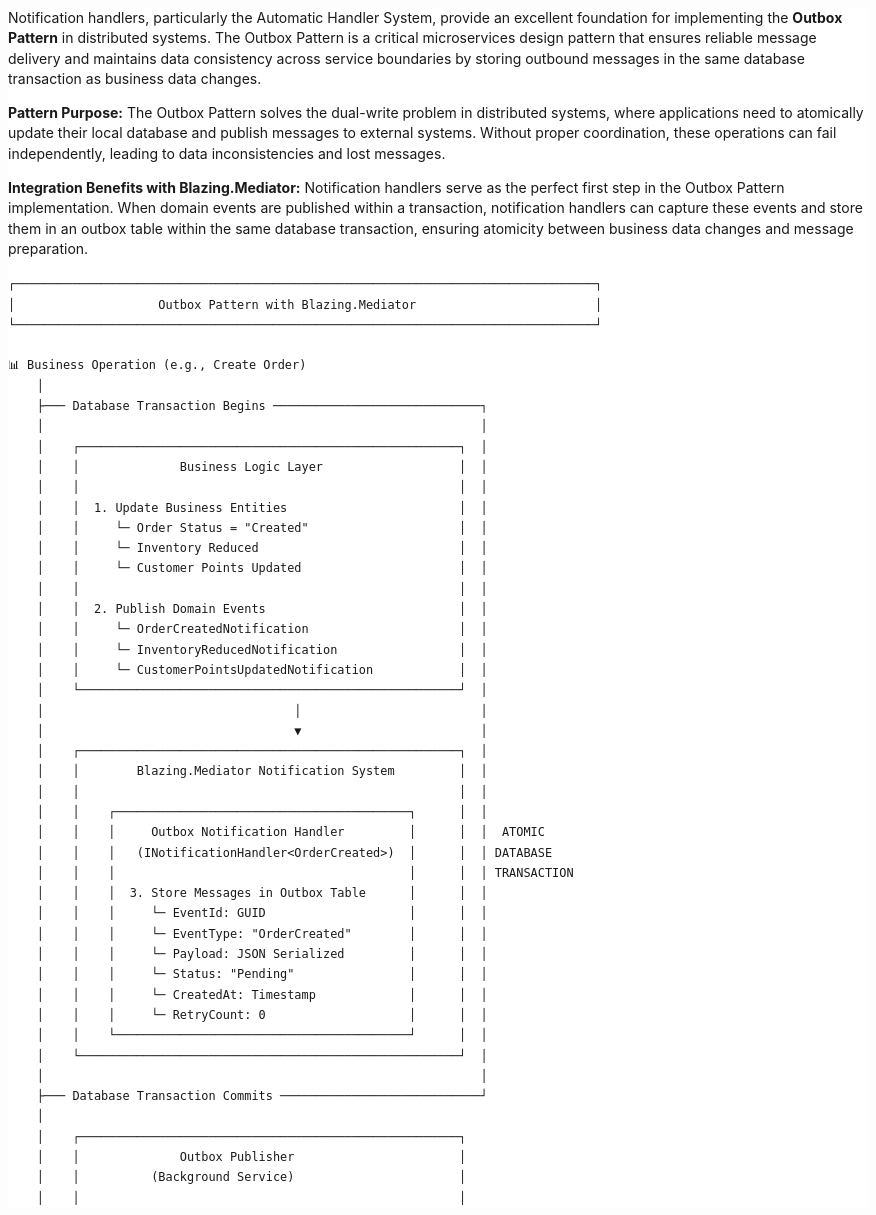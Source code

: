 Notification handlers, particularly the Automatic Handler System, provide an excellent foundation for implementing the **Outbox Pattern** in distributed systems. The Outbox Pattern is a critical microservices design pattern that ensures reliable message delivery and maintains data consistency across service boundaries by storing outbound messages in the same database transaction as business data changes.

**Pattern Purpose:**
The Outbox Pattern solves the dual-write problem in distributed systems, where applications need to atomically update their local database and publish messages to external systems. Without proper coordination, these operations can fail independently, leading to data inconsistencies and lost messages.

**Integration Benefits with Blazing.Mediator:**
Notification handlers serve as the perfect first step in the Outbox Pattern implementation. When domain events are published within a transaction, notification handlers can capture these events and store them in an outbox table within the same database transaction, ensuring atomicity between business data changes and message preparation.

```
┌─────────────────────────────────────────────────────────────────────────────────┐
│                    Outbox Pattern with Blazing.Mediator                         │
└─────────────────────────────────────────────────────────────────────────────────┘

📊 Business Operation (e.g., Create Order)
    │
    ├─── Database Transaction Begins ─────────────────────────────┐
    │                                                             │
    │    ┌─────────────────────────────────────────────────────┐  │
    │    │              Business Logic Layer                   │  │
    │    │                                                     │  │
    │    │  1. Update Business Entities                        │  │
    │    │     └─ Order Status = "Created"                     │  │
    │    │     └─ Inventory Reduced                            │  │
    │    │     └─ Customer Points Updated                      │  │
    │    │                                                     │  │
    │    │  2. Publish Domain Events                           │  │
    │    │     └─ OrderCreatedNotification                     │  │
    │    │     └─ InventoryReducedNotification                 │  │
    │    │     └─ CustomerPointsUpdatedNotification            │  │
    │    └─────────────────────────────────────────────────────┘  │
    │                                   │                         │
    │                                   ▼                         │
    │    ┌─────────────────────────────────────────────────────┐  │
    │    │        Blazing.Mediator Notification System         │  │
    │    │                                                     │  │
    │    │    ┌─────────────────────────────────────────┐      │  │
    │    │    │     Outbox Notification Handler         │      │  │  ATOMIC
    │    │    │   (INotificationHandler<OrderCreated>)  │      │  │ DATABASE
    │    │    │                                         │      │  │ TRANSACTION
    │    │    │  3. Store Messages in Outbox Table      │      │  │
    │    │    │     └─ EventId: GUID                    │      │  │
    │    │    │     └─ EventType: "OrderCreated"        │      │  │
    │    │    │     └─ Payload: JSON Serialized         │      │  │
    │    │    │     └─ Status: "Pending"                │      │  │
    │    │    │     └─ CreatedAt: Timestamp             │      │  │
    │    │    │     └─ RetryCount: 0                    │      │  │
    │    │    └─────────────────────────────────────────┘      │  │
    │    └─────────────────────────────────────────────────────┘  │
    │                                                             │
    ├─── Database Transaction Commits ────────────────────────────┘
    │
    │    ┌─────────────────────────────────────────────────────┐
    │    │              Outbox Publisher                       │
    │    │          (Background Service)                       │
    │    │                                                     │
```